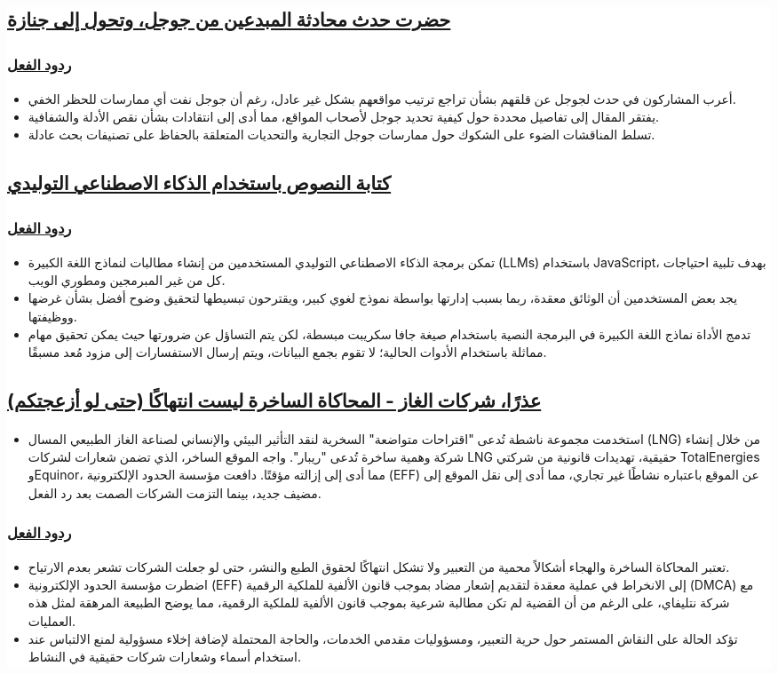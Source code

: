 ## [حضرت حدث محادثة المبدعين من جوجل، وتحول إلى جنازة](https://www.giantfreakinrobot.com/tech/google-creators-event.html)

### [ردود الفعل](https://news.ycombinator.com/item?id=42002262)

- أعرب المشاركون في حدث لجوجل عن قلقهم بشأن تراجع ترتيب مواقعهم بشكل غير عادل، رغم أن جوجل نفت أي ممارسات للحظر الخفي.
- يفتقر المقال إلى تفاصيل محددة حول كيفية تحديد جوجل لأصحاب المواقع، مما أدى إلى انتقادات بشأن نقص الأدلة والشفافية.
- تسلط المناقشات الضوء على الشكوك حول ممارسات جوجل التجارية والتحديات المتعلقة بالحفاظ على تصنيفات بحث عادلة.

## [كتابة النصوص باستخدام الذكاء الاصطناعي التوليدي](https://microsoft.github.io/genaiscript/)

### [ردود الفعل](https://news.ycombinator.com/item?id=42001811)

- تمكن برمجة الذكاء الاصطناعي التوليدي المستخدمين من إنشاء مطالبات لنماذج اللغة الكبيرة (LLMs) باستخدام JavaScript، بهدف تلبية احتياجات كل من غير المبرمجين ومطوري الويب.
- يجد بعض المستخدمين أن الوثائق معقدة، ربما بسبب إدارتها بواسطة نموذج لغوي كبير، ويقترحون تبسيطها لتحقيق وضوح أفضل بشأن غرضها ووظيفتها.
- تدمج الأداة نماذج اللغة الكبيرة في البرمجة النصية باستخدام صيغة جافا سكريبت مبسطة، لكن يتم التساؤل عن ضرورتها حيث يمكن تحقيق مهام مماثلة باستخدام الأدوات الحالية؛ لا تقوم بجمع البيانات، ويتم إرسال الاستفسارات إلى مزود مُعد مسبقًا.

## [عذرًا، شركات الغاز - المحاكاة الساخرة ليست انتهاكًا (حتى لو أزعجتكم)](https://www.eff.org/deeplinks/2024/10/sorry-gas-companies-parody-isnt-infringement-even-if-it-creeps-you-out)

- استخدمت مجموعة ناشطة تُدعى "اقتراحات متواضعة" السخرية لنقد التأثير البيئي والإنساني لصناعة الغاز الطبيعي المسال (LNG) من خلال إنشاء شركة وهمية ساخرة تُدعى "ريبار". واجه الموقع الساخر، الذي تضمن شعارات لشركات LNG حقيقية، تهديدات قانونية من شركتي TotalEnergies وEquinor، مما أدى إلى إزالته مؤقتًا. دافعت مؤسسة الحدود الإلكترونية (EFF) عن الموقع باعتباره نشاطًا غير تجاري، مما أدى إلى نقل الموقع إلى مضيف جديد، بينما التزمت الشركات الصمت بعد رد الفعل.

### [ردود الفعل](https://news.ycombinator.com/item?id=42006265)

- تعتبر المحاكاة الساخرة والهجاء أشكالاً محمية من التعبير ولا تشكل انتهاكًا لحقوق الطبع والنشر، حتى لو جعلت الشركات تشعر بعدم الارتياح.
- اضطرت مؤسسة الحدود الإلكترونية (EFF) إلى الانخراط في عملية معقدة لتقديم إشعار مضاد بموجب قانون الألفية للملكية الرقمية (DMCA) مع شركة نتليفاي، على الرغم من أن القضية لم تكن مطالبة شرعية بموجب قانون الألفية للملكية الرقمية، مما يوضح الطبيعة المرهقة لمثل هذه العمليات.
- تؤكد الحالة على النقاش المستمر حول حرية التعبير، ومسؤوليات مقدمي الخدمات، والحاجة المحتملة لإضافة إخلاء مسؤولية لمنع الالتباس عند استخدام أسماء وشعارات شركات حقيقية في النشاط.
